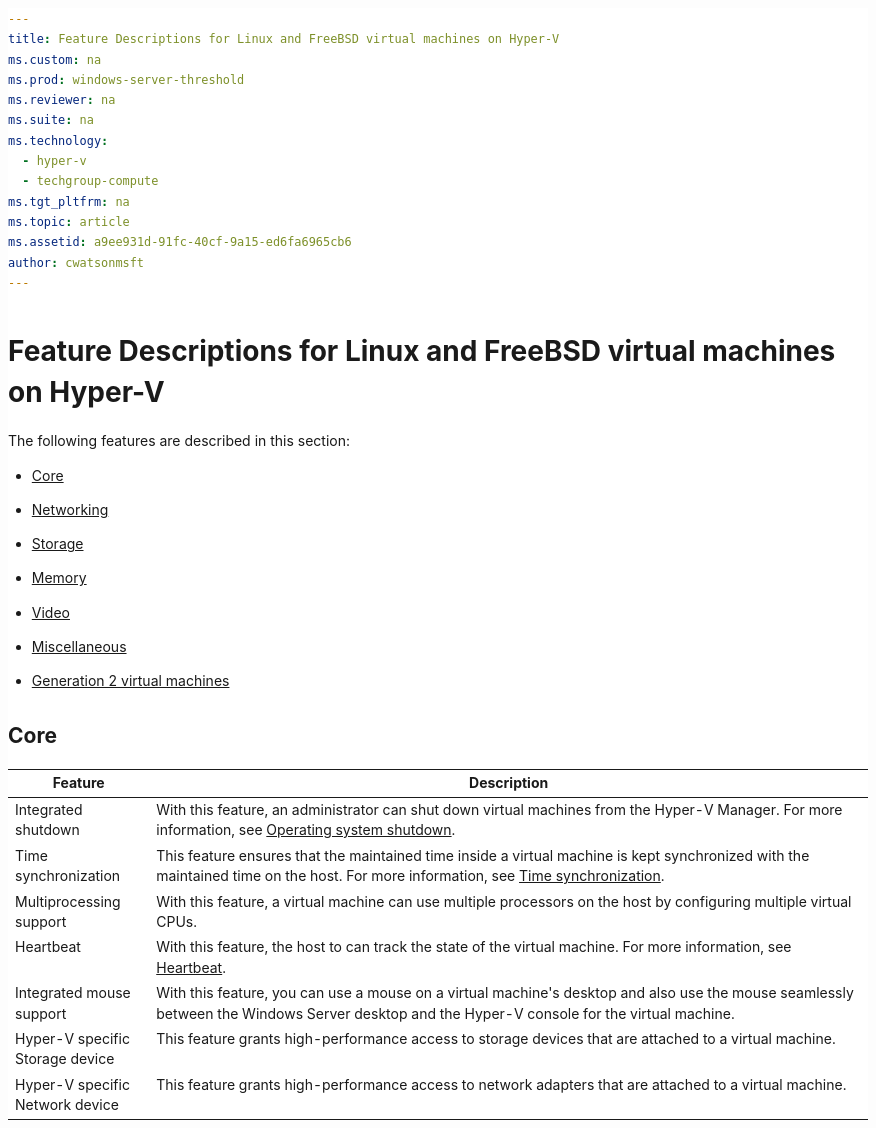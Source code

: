 ```yaml
---
title: Feature Descriptions for Linux and FreeBSD virtual machines on Hyper-V
ms.custom: na
ms.prod: windows-server-threshold
ms.reviewer: na
ms.suite: na
ms.technology: 
  - hyper-v
  - techgroup-compute
ms.tgt_pltfrm: na
ms.topic: article
ms.assetid: a9ee931d-91fc-40cf-9a15-ed6fa6965cb6
author: cwatsonmsft
---
```

# Feature Descriptions for Linux and FreeBSD virtual machines on Hyper-V
The following features are described in this section:  
  
-   [Core](../Topic/Feature-Descriptions-for-Linux-and-FreeBSD-virtual-machines-on-Hyper-V.md#BKMK_core)  
  
-   [Networking](../Topic/Feature-Descriptions-for-Linux-and-FreeBSD-virtual-machines-on-Hyper-V.md#BKMK_Networking)  
  
-   [Storage](../Topic/Feature-Descriptions-for-Linux-and-FreeBSD-virtual-machines-on-Hyper-V.md#BKMK_Storage)  
  
-   [Memory](../Topic/Feature-Descriptions-for-Linux-and-FreeBSD-virtual-machines-on-Hyper-V.md#BKMK_Memory)  
  
-   [Video](../Topic/Feature-Descriptions-for-Linux-and-FreeBSD-virtual-machines-on-Hyper-V.md#BKMK_Video)  
  
-   [Miscellaneous](../Topic/Feature-Descriptions-for-Linux-and-FreeBSD-virtual-machines-on-Hyper-V.md#BKMK_Misc)  
  
-   [Generation 2 virtual machines](../Topic/Feature-Descriptions-for-Linux-and-FreeBSD-virtual-machines-on-Hyper-V.md#BKMK_gen2)  
  
## <a name="BKMK_core"></a>Core  
  
|**Feature**|**Description**|  
|-|-|  
|Integrated shutdown|With this feature, an administrator can shut down virtual machines from the Hyper\-V Manager. For more information, see [Operating system shutdown](assetId:///b0aea34c-5bbf-4b8c-bca9-8195c490d251#BKMK_Shutdown).|  
|Time synchronization|This feature ensures that the maintained time inside a virtual machine is kept synchronized with the maintained time on the host. For more information, see [Time synchronization](assetId:///b0aea34c-5bbf-4b8c-bca9-8195c490d251#BKMK_time).|  
|Multiprocessing support|With this feature, a virtual machine can use multiple processors on the host by configuring multiple virtual CPUs.|  
|Heartbeat|With this feature, the host to can track the state of the virtual machine. For more information, see [Heartbeat](assetId:///b0aea34c-5bbf-4b8c-bca9-8195c490d251#BKMK_heartbeat).|  
|Integrated mouse support|With this feature, you can use a mouse on a virtual machine's desktop and also use the mouse seamlessly between the Windows Server desktop and the Hyper\-V console for the virtual machine.|  
|Hyper\-V specific Storage device|This feature grants high\-performance access to storage devices that are attached to a virtual machine.|  
|Hyper\-V specific Network device|This feature grants high\-performance access to network adapters that are attached to a virtual machine.|  
  